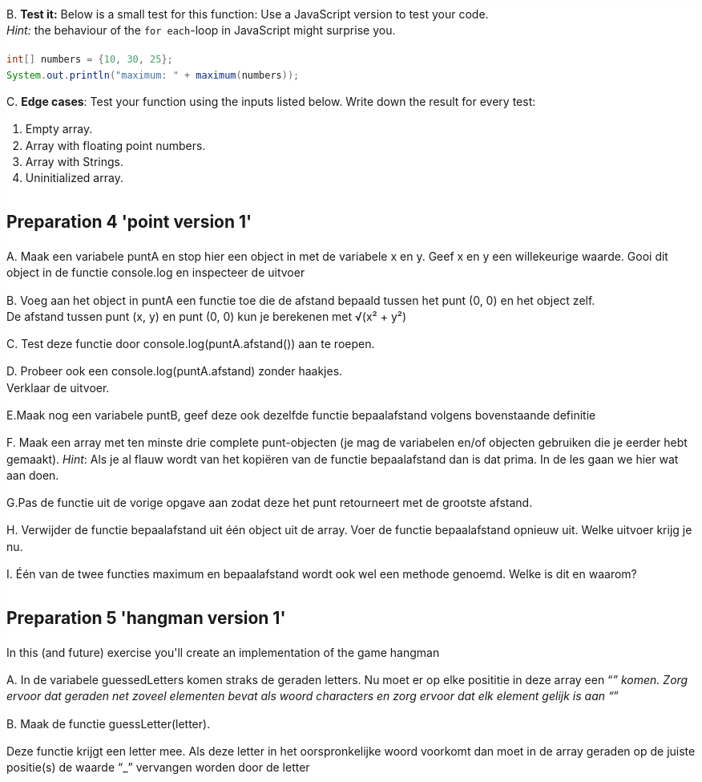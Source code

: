 B. **Test it:** Below is a small test for this function:
Use a JavaScript version to test your code.  
_Hint:_ the behaviour of the `for each`-loop in JavaScript might surprise you.
```java
int[] numbers = {10, 30, 25};
System.out.println("maximum: " + maximum(numbers));
```

C. **Edge cases**: Test your function using the inputs listed below. Write down the result
for every test:
   1. Empty array.  
   1. Array with floating point numbers.  
   1. Array with Strings.  
   1. Uninitialized array.  

## Preparation 4 'point version 1'
A. Maak een variabele puntA en stop hier een object in met de variabele x en y.
Geef x en y een willekeurige waarde.
Gooi dit object in de functie console.log en inspecteer de uitvoer  

B. Voeg aan het object in puntA een functie toe die de afstand bepaald tussen
het punt (0, 0) en het object zelf.  
De afstand tussen punt (x, y) en punt (0, 0) kun je berekenen met  √(x² + y²)

C. Test deze functie door console.log(puntA.afstand()) aan te roepen.

D. Probeer ook een console.log(puntA.afstand) zonder haakjes.  
Verklaar de uitvoer.

E.Maak nog een variabele puntB, geef deze ook dezelfde functie
bepaalafstand volgens bovenstaande definitie

F. Maak een array met ten minste drie complete punt-objecten
(je mag de variabelen en/of objecten gebruiken die je eerder hebt gemaakt).
_Hint_: Als je al flauw wordt van het kopiëren van de functie bepaalafstand
dan is dat prima. In de les gaan we hier wat aan doen.

G.Pas de functie uit de vorige opgave aan zodat deze het punt retourneert met
de grootste afstand.

H. Verwijder de functie bepaalafstand uit één object uit de array. Voer de functie
bepaalafstand opnieuw uit. Welke uitvoer krijg je nu.

I. Één van de twee functies maximum en bepaalafstand wordt ook wel een methode genoemd.
Welke is dit en waarom?

## Preparation 5 'hangman version 1'
In this (and future) exercise you'll create an implementation of the game hangman

A. In de variabele guessedLetters komen straks de geraden letters. Nu moet er op elke
posititie in deze array een “_” komen. Zorg ervoor dat geraden net zoveel elementen
bevat als woord characters en zorg ervoor dat  elk element gelijk is aan “_”

B. Maak de functie guessLetter(letter).

Deze functie krijgt een letter mee. Als deze letter in het oorspronkelijke
woord voorkomt dan moet in de array geraden op de juiste positie(s) de waarde “_”
vervangen worden door de letter
